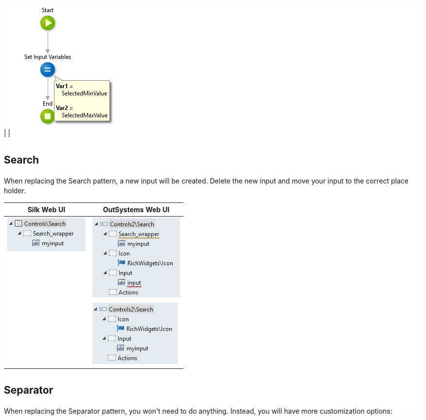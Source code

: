|  | ![](images/image74.png) 
 
## Search

When replacing the Search pattern, a new input will be created. Delete the new input and move your input to the correct place holder.

| Silk Web UI | OutSystems Web UI |
| -------|------- |
![](images/image44.png) | ![](images/image75.png) 
|  | ![](images/image117.png) 

## Separator

When replacing the Separator pattern, you won't need to do anything. Instead, you will have more customization options:
